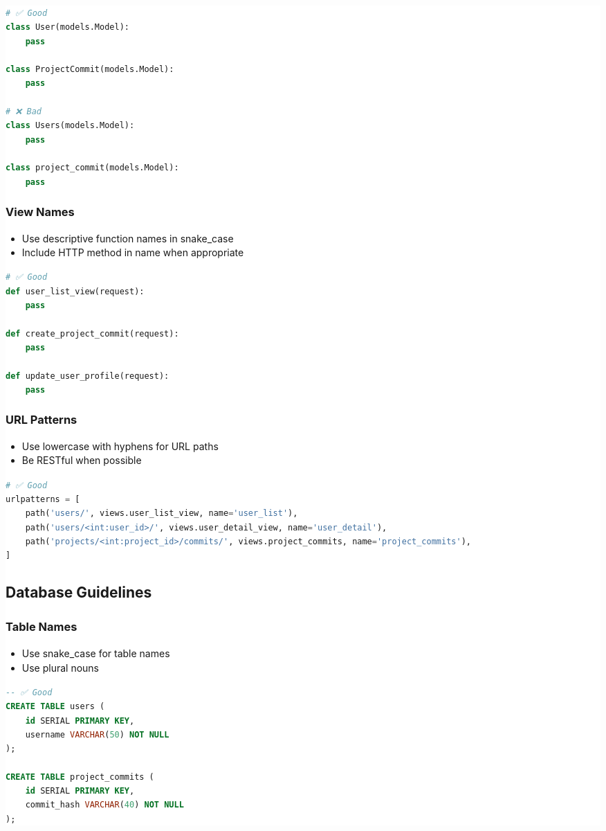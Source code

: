```python
# ✅ Good
class User(models.Model):
    pass

class ProjectCommit(models.Model):
    pass

# ❌ Bad
class Users(models.Model):
    pass

class project_commit(models.Model):
    pass
```

### View Names
- Use descriptive function names in snake_case
- Include HTTP method in name when appropriate

```python
# ✅ Good
def user_list_view(request):
    pass

def create_project_commit(request):
    pass

def update_user_profile(request):
    pass
```

### URL Patterns
- Use lowercase with hyphens for URL paths
- Be RESTful when possible

```python
# ✅ Good
urlpatterns = [
    path('users/', views.user_list_view, name='user_list'),
    path('users/<int:user_id>/', views.user_detail_view, name='user_detail'),
    path('projects/<int:project_id>/commits/', views.project_commits, name='project_commits'),
]
```

## Database Guidelines

### Table Names
- Use snake_case for table names
- Use plural nouns

```sql
-- ✅ Good
CREATE TABLE users (
    id SERIAL PRIMARY KEY,
    username VARCHAR(50) NOT NULL
);

CREATE TABLE project_commits (
    id SERIAL PRIMARY KEY,
    commit_hash VARCHAR(40) NOT NULL
);
```

